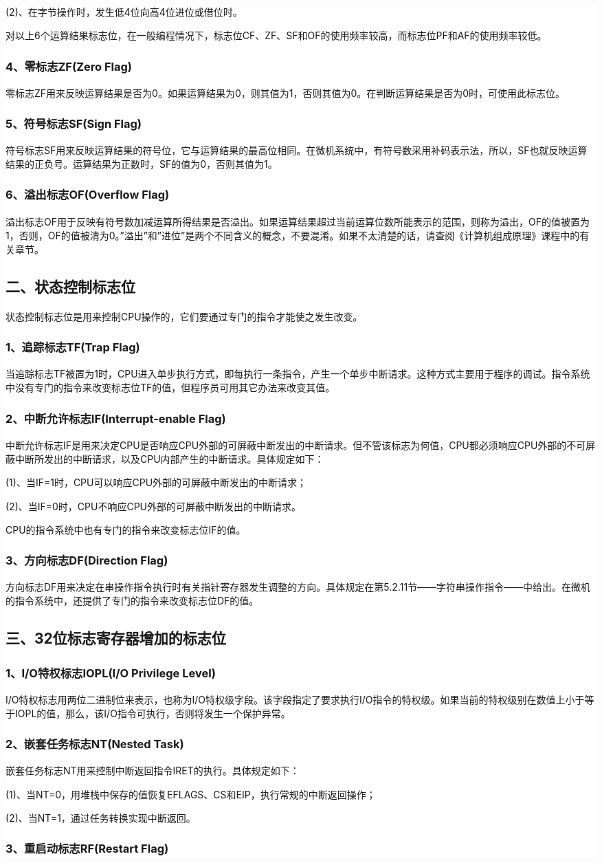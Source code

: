 (2)、在字节操作时，发生低4位向高4位进位或借位时。

对以上6个运算结果标志位，在一般编程情况下，标志位CF、ZF、SF和OF的使用频率较高，而标志位PF和AF的使用频率较低。

### 4、零标志ZF(Zero Flag)

零标志ZF用来反映运算结果是否为0。如果运算结果为0，则其值为1，否则其值为0。在判断运算结果是否为0时，可使用此标志位。

### 5、符号标志SF(Sign Flag)

符号标志SF用来反映运算结果的符号位，它与运算结果的最高位相同。在微机系统中，有符号数采用补码表示法，所以，SF也就反映运算结果的正负号。运算结果为正数时，SF的值为0，否则其值为1。

### 6、溢出标志OF(Overflow Flag)

溢出标志OF用于反映有符号数加减运算所得结果是否溢出。如果运算结果超过当前运算位数所能表示的范围，则称为溢出，OF的值被置为1，否则，OF的值被清为0。”溢出”和”进位”是两个不同含义的概念，不要混淆。如果不太清楚的话，请查阅《计算机组成原理》课程中的有关章节。

## 二、状态控制标志位

状态控制标志位是用来控制CPU操作的，它们要通过专门的指令才能使之发生改变。

### 1、追踪标志TF(Trap Flag)

当追踪标志TF被置为1时，CPU进入单步执行方式，即每执行一条指令，产生一个单步中断请求。这种方式主要用于程序的调试。指令系统中没有专门的指令来改变标志位TF的值，但程序员可用其它办法来改变其值。

### 2、中断允许标志IF(Interrupt-enable Flag)

中断允许标志IF是用来决定CPU是否响应CPU外部的可屏蔽中断发出的中断请求。但不管该标志为何值，CPU都必须响应CPU外部的不可屏蔽中断所发出的中断请求，以及CPU内部产生的中断请求。具体规定如下：

(1)、当IF=1时，CPU可以响应CPU外部的可屏蔽中断发出的中断请求；

(2)、当IF=0时，CPU不响应CPU外部的可屏蔽中断发出的中断请求。

CPU的指令系统中也有专门的指令来改变标志位IF的值。

### 3、方向标志DF(Direction Flag)

方向标志DF用来决定在串操作指令执行时有关指针寄存器发生调整的方向。具体规定在第5.2.11节——字符串操作指令——中给出。在微机的指令系统中，还提供了专门的指令来改变标志位DF的值。

## 三、32位标志寄存器增加的标志位

### 1、I/O特权标志IOPL(I/O Privilege Level)

I/O特权标志用两位二进制位来表示，也称为I/O特权级字段。该字段指定了要求执行I/O指令的特权级。如果当前的特权级别在数值上小于等于IOPL的值，那么，该I/O指令可执行，否则将发生一个保护异常。

### 2、嵌套任务标志NT(Nested Task)

嵌套任务标志NT用来控制中断返回指令IRET的执行。具体规定如下：

(1)、当NT=0，用堆栈中保存的值恢复EFLAGS、CS和EIP，执行常规的中断返回操作；

(2)、当NT=1，通过任务转换实现中断返回。

### 3、重启动标志RF(Restart Flag)

